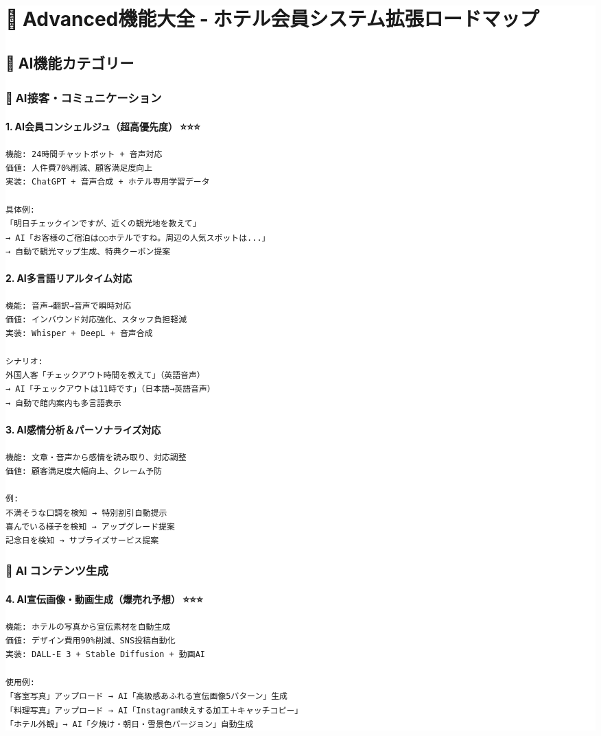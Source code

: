 # 🚀 Advanced機能大全 - ホテル会員システム拡張ロードマップ

## 🤖 **AI機能カテゴリー**

### 🎯 **AI接客・コミュニケーション**

#### **1. AI会員コンシェルジュ（超高優先度）** ⭐⭐⭐
```
機能: 24時間チャットボット + 音声対応
価値: 人件費70%削減、顧客満足度向上
実装: ChatGPT + 音声合成 + ホテル専用学習データ

具体例:
「明日チェックインですが、近くの観光地を教えて」
→ AI「お客様のご宿泊は○○ホテルですね。周辺の人気スポットは...」
→ 自動で観光マップ生成、特典クーポン提案
```

#### **2. AI多言語リアルタイム対応**
```
機能: 音声→翻訳→音声で瞬時対応
価値: インバウンド対応強化、スタッフ負担軽減
実装: Whisper + DeepL + 音声合成

シナリオ:
外国人客「チェックアウト時間を教えて」（英語音声）
→ AI「チェックアウトは11時です」（日本語→英語音声）
→ 自動で館内案内も多言語表示
```

#### **3. AI感情分析＆パーソナライズ対応**
```
機能: 文章・音声から感情を読み取り、対応調整
価値: 顧客満足度大幅向上、クレーム予防

例:
不満そうな口調を検知 → 特別割引自動提示
喜んでいる様子を検知 → アップグレード提案
記念日を検知 → サプライズサービス提案
```

### 🎨 **AI コンテンツ生成**

#### **4. AI宣伝画像・動画生成（爆売れ予想）** ⭐⭐⭐
```
機能: ホテルの写真から宣伝素材を自動生成
価値: デザイン費用90%削減、SNS投稿自動化
実装: DALL-E 3 + Stable Diffusion + 動画AI

使用例:
「客室写真」アップロード → AI「高級感あふれる宣伝画像5パターン」生成
「料理写真」アップロード → AI「Instagram映えする加工＋キャッチコピー」
「ホテル外観」→ AI「夕焼け・朝日・雪景色バージョン」自動生成
```
